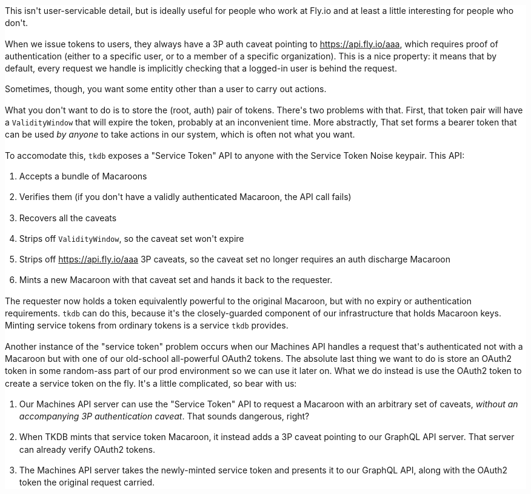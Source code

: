This isn't user-servicable detail, but is ideally useful for people who work at Fly.io and at least a little interesting for people who don't.

When we issue tokens to users, they always have a 3P auth caveat pointing to https://api.fly.io/aaa, which requires proof of authentication (either to a specific user, or to a member of a specific organization). This is a 
nice property: it means that by default, every request we handle is implicitly
checking that a logged-in user is behind the request.

Sometimes, though, you want some entity other than a user to carry out actions. 

What you don't want to do is to store the (root, auth) pair of
tokens. There's two problems with that. First, that token pair will
have a `ValidityWindow` that will expire the token, probably at an
inconvenient time. More abstractly, That set forms a bearer token that
can be used _by anyone_ to take actions in our system, which is often
not what you want.

To accomodate this, `tkdb` exposes a "Service Token" API to anyone with 
the Service Token Noise keypair. This API:

1. Accepts a bundle of Macaroons

2. Verifies them (if you don't have a validly authenticated Macaroon,
   the API call fails)
   
3. Recovers all the caveats

4. Strips off `ValidityWindow`, so the caveat set won't expire

5. Strips off https://api.fly.io/aaa 3P caveats, so the caveat
   set no longer requires an auth discharge Macaroon
   
6. Mints a new Macaroon with that caveat set and hands it back to the
   requester.
   
The requester now holds a token equivalently powerful to the original Macaroon, but with no expiry or authentication requirements. `tkdb` can do this, because it's the closely-guarded component of our infrastructure that holds Macaroon keys. Minting service tokens from ordinary tokens is a service `tkdb` provides.

Another instance of the "service token" problem occurs when our Machines API handles a request that's authenticated not with a Macaroon but with one of our old-school all-powerful OAuth2 tokens. The absolute last thing we want to do is store an OAuth2 token in some random-ass part of our prod environment so we can use it later on. What we do instead is use the OAuth2 token to create a service token on the fly. It's a little complicated, so bear with us:

1. Our Machines API server can use the "Service Token" API to request 
   a Macaroon with an arbitrary set of caveats, _without an accompanying
   3P authentication caveat_. That sounds dangerous, right?
   
2. When TKDB mints that service token Macaroon, it instead adds a 3P 
   caveat pointing to our GraphQL API server. That server can already
   verify OAuth2 tokens. 
   
3. The Machines API server takes the newly-minted service token and presents
   it to our GraphQL API, along with the OAuth2 token the original request
   carried.
   